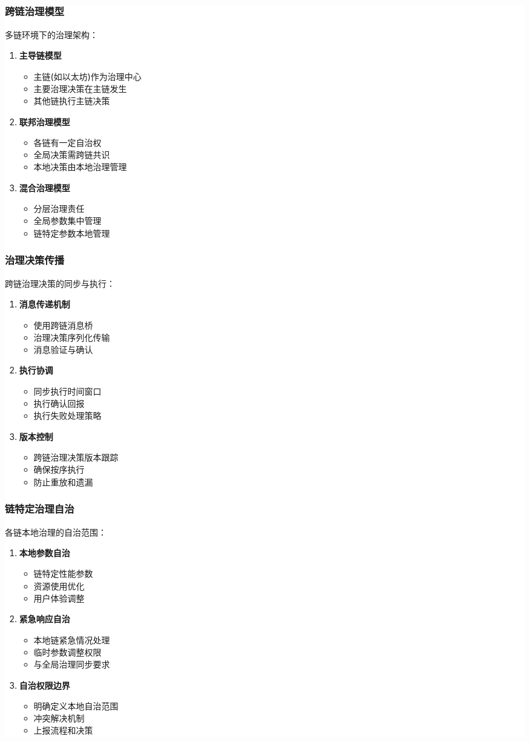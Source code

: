 ### 跨链治理模型

多链环境下的治理架构：

1. **主导链模型**
   - 主链(如以太坊)作为治理中心
   - 主要治理决策在主链发生
   - 其他链执行主链决策

2. **联邦治理模型**
   - 各链有一定自治权
   - 全局决策需跨链共识
   - 本地决策由本地治理管理

3. **混合治理模型**
   - 分层治理责任
   - 全局参数集中管理
   - 链特定参数本地管理

### 治理决策传播

跨链治理决策的同步与执行：

1. **消息传递机制**
   - 使用跨链消息桥
   - 治理决策序列化传输
   - 消息验证与确认

2. **执行协调**
   - 同步执行时间窗口
   - 执行确认回报
   - 执行失败处理策略

3. **版本控制**
   - 跨链治理决策版本跟踪
   - 确保按序执行
   - 防止重放和遗漏

### 链特定治理自治

各链本地治理的自治范围：

1. **本地参数自治**
   - 链特定性能参数
   - 资源使用优化
   - 用户体验调整

2. **紧急响应自治**
   - 本地链紧急情况处理
   - 临时参数调整权限
   - 与全局治理同步要求

3. **自治权限边界**
   - 明确定义本地自治范围
   - 冲突解决机制
   - 上报流程和决策
